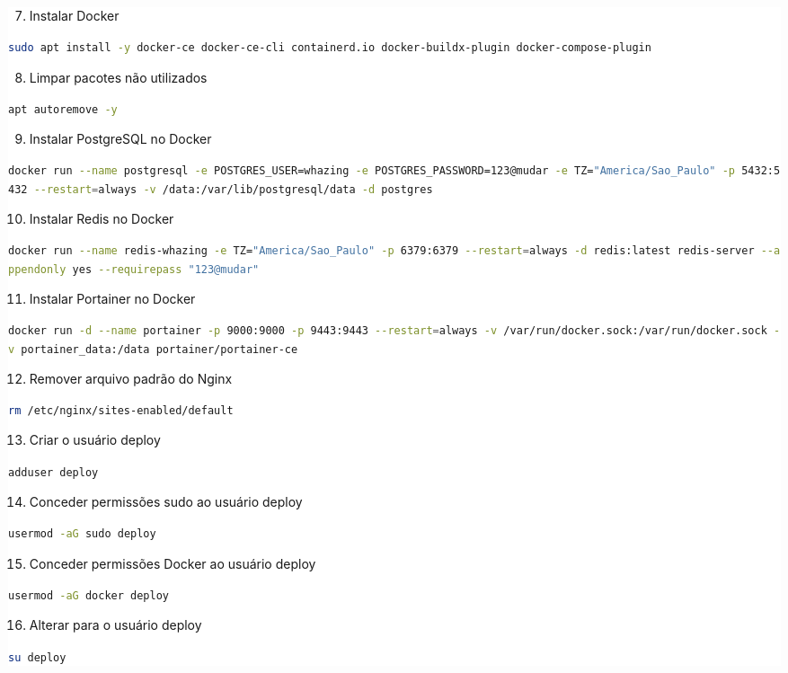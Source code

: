 7. Instalar Docker

```bash
sudo apt install -y docker-ce docker-ce-cli containerd.io docker-buildx-plugin docker-compose-plugin
```

8. Limpar pacotes não utilizados

```bash
apt autoremove -y
```

9. Instalar PostgreSQL no Docker

```bash
docker run --name postgresql -e POSTGRES_USER=whazing -e POSTGRES_PASSWORD=123@mudar -e TZ="America/Sao_Paulo" -p 5432:5432 --restart=always -v /data:/var/lib/postgresql/data -d postgres
```

10. Instalar Redis no Docker

```bash
docker run --name redis-whazing -e TZ="America/Sao_Paulo" -p 6379:6379 --restart=always -d redis:latest redis-server --appendonly yes --requirepass "123@mudar"
```

11. Instalar Portainer no Docker

```bash
docker run -d --name portainer -p 9000:9000 -p 9443:9443 --restart=always -v /var/run/docker.sock:/var/run/docker.sock -v portainer_data:/data portainer/portainer-ce
```

12. Remover arquivo padrão do Nginx

```bash
rm /etc/nginx/sites-enabled/default
```

13. Criar o usuário deploy

```bash
adduser deploy
```

14. Conceder permissões sudo ao usuário deploy

```bash
usermod -aG sudo deploy
```

15. Conceder permissões Docker ao usuário deploy

```bash
usermod -aG docker deploy
```

16. Alterar para o usuário deploy

```bash
su deploy
```
